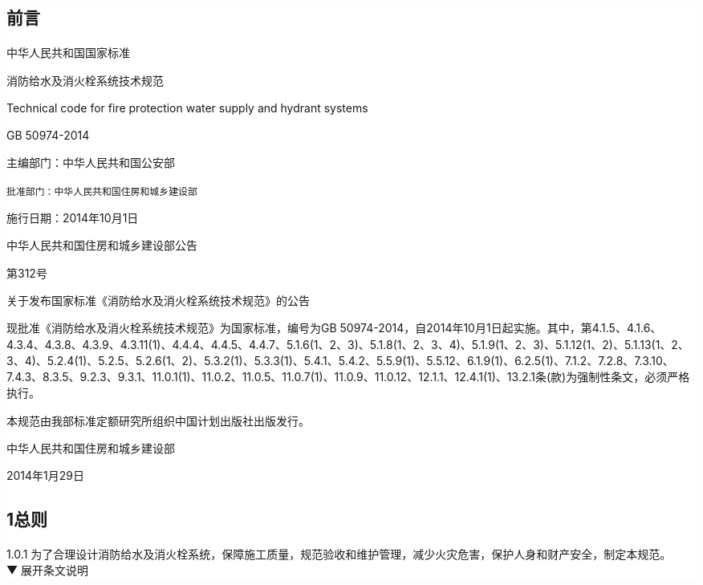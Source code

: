## 前言


中华人民共和国国家标准



消防给水及消火栓系统技术规范



Technical code for fire protection water supply and hydrant systems



GB 50974-2014



主编部门：中华人民共和国公安部



```plain
批准部门：中华人民共和国住房和城乡建设部
```



施行日期：2014年10月1日



中华人民共和国住房和城乡建设部公告



第312号



关于发布国家标准《消防给水及消火栓系统技术规范》的公告



现批准《消防给水及消火栓系统技术规范》为国家标准，编号为GB 50974-2014，自2014年10月1日起实施。其中，第4.1.5、4.1.6、4.3.4、4.3.8、4.3.9、4.3.11(1)、4.4.4、4.4.5、4.4.7、5.1.6(1、2、3)、5.1.8(1、2、3、4)、5.1.9(1、2、3)、5.1.12(1、2)、5.1.13(1、2、3、4)、5.2.4(1)、5.2.5、5.2.6(1、2)、5.3.2(1)、5.3.3(1)、5.4.1、5.4.2、5.5.9(1)、5.5.12、6.1.9(1)、6.2.5(1)、7.1.2、7.2.8、7.3.10、7.4.3、8.3.5、9.2.3、9.3.1、11.0.1(1)、11.0.2、11.0.5、11.0.7(1)、11.0.9、11.0.12、12.1.1、12.4.1(1)、13.2.1条(款)为强制性条文，必须严格执行。



本规范由我部标准定额研究所组织中国计划出版社出版发行。



中华人民共和国住房和城乡建设部



2014年1月29日



## 1总则


1.0.1 为了合理设计消防给水及消火栓系统，保障施工质量，规范验收和维护管理，减少火灾危害，保护人身和财产安全，制定本规范。  
▼ 展开条文说明
